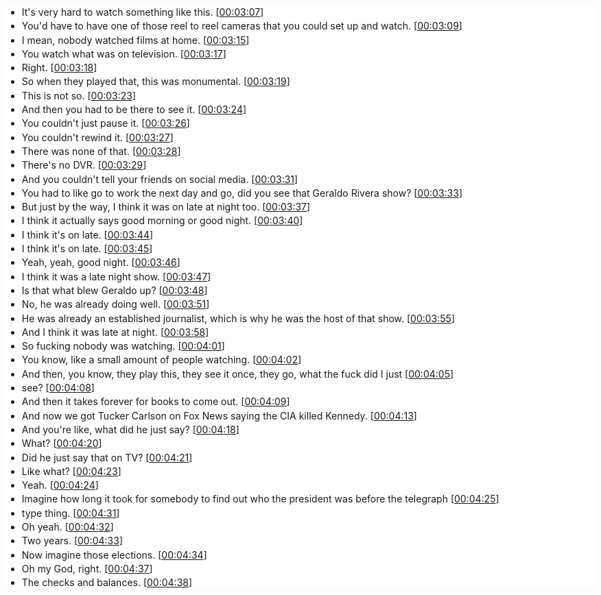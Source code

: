 *  It's very hard to watch something like this. [[00:03:07](https://www.youtube.com/watch?v=PjJomguV-tU&t=187.7s)]
*  You'd have to have one of those reel to reel cameras that you could set up and watch. [[00:03:09](https://www.youtube.com/watch?v=PjJomguV-tU&t=189.5s)]
*  I mean, nobody watched films at home. [[00:03:15](https://www.youtube.com/watch?v=PjJomguV-tU&t=195.06s)]
*  You watch what was on television. [[00:03:17](https://www.youtube.com/watch?v=PjJomguV-tU&t=197.22s)]
*  Right. [[00:03:18](https://www.youtube.com/watch?v=PjJomguV-tU&t=198.5s)]
*  So when they played that, this was monumental. [[00:03:19](https://www.youtube.com/watch?v=PjJomguV-tU&t=199.5s)]
*  This is not so. [[00:03:23](https://www.youtube.com/watch?v=PjJomguV-tU&t=203.18s)]
*  And then you had to be there to see it. [[00:03:24](https://www.youtube.com/watch?v=PjJomguV-tU&t=204.18s)]
*  You couldn't just pause it. [[00:03:26](https://www.youtube.com/watch?v=PjJomguV-tU&t=206.22s)]
*  You couldn't rewind it. [[00:03:27](https://www.youtube.com/watch?v=PjJomguV-tU&t=207.9s)]
*  There was none of that. [[00:03:28](https://www.youtube.com/watch?v=PjJomguV-tU&t=208.9s)]
*  There's no DVR. [[00:03:29](https://www.youtube.com/watch?v=PjJomguV-tU&t=209.9s)]
*  And you couldn't tell your friends on social media. [[00:03:31](https://www.youtube.com/watch?v=PjJomguV-tU&t=211.38s)]
*  You had to like go to work the next day and go, did you see that Geraldo Rivera show? [[00:03:33](https://www.youtube.com/watch?v=PjJomguV-tU&t=213.78s)]
*  But just by the way, I think it was on late at night too. [[00:03:37](https://www.youtube.com/watch?v=PjJomguV-tU&t=217.78s)]
*  I think it actually says good morning or good night. [[00:03:40](https://www.youtube.com/watch?v=PjJomguV-tU&t=220.70000000000002s)]
*  I think it's on late. [[00:03:44](https://www.youtube.com/watch?v=PjJomguV-tU&t=224.70000000000002s)]
*  I think it's on late. [[00:03:45](https://www.youtube.com/watch?v=PjJomguV-tU&t=225.7s)]
*  Yeah, yeah, good night. [[00:03:46](https://www.youtube.com/watch?v=PjJomguV-tU&t=226.7s)]
*  I think it was a late night show. [[00:03:47](https://www.youtube.com/watch?v=PjJomguV-tU&t=227.7s)]
*  Is that what blew Geraldo up? [[00:03:48](https://www.youtube.com/watch?v=PjJomguV-tU&t=228.7s)]
*  No, he was already doing well. [[00:03:51](https://www.youtube.com/watch?v=PjJomguV-tU&t=231.7s)]
*  He was already an established journalist, which is why he was the host of that show. [[00:03:55](https://www.youtube.com/watch?v=PjJomguV-tU&t=235.01999999999998s)]
*  And I think it was late at night. [[00:03:58](https://www.youtube.com/watch?v=PjJomguV-tU&t=238.89999999999998s)]
*  So fucking nobody was watching. [[00:04:01](https://www.youtube.com/watch?v=PjJomguV-tU&t=241.33999999999997s)]
*  You know, like a small amount of people watching. [[00:04:02](https://www.youtube.com/watch?v=PjJomguV-tU&t=242.94s)]
*  And then, you know, they play this, they see it once, they go, what the fuck did I just [[00:04:05](https://www.youtube.com/watch?v=PjJomguV-tU&t=245.06s)]
*  see? [[00:04:08](https://www.youtube.com/watch?v=PjJomguV-tU&t=248.66s)]
*  And then it takes forever for books to come out. [[00:04:09](https://www.youtube.com/watch?v=PjJomguV-tU&t=249.66s)]
*  And now we got Tucker Carlson on Fox News saying the CIA killed Kennedy. [[00:04:13](https://www.youtube.com/watch?v=PjJomguV-tU&t=253.02s)]
*  And you're like, what did he just say? [[00:04:18](https://www.youtube.com/watch?v=PjJomguV-tU&t=258.22s)]
*  What? [[00:04:20](https://www.youtube.com/watch?v=PjJomguV-tU&t=260.22s)]
*  Did he just say that on TV? [[00:04:21](https://www.youtube.com/watch?v=PjJomguV-tU&t=261.22s)]
*  Like what? [[00:04:23](https://www.youtube.com/watch?v=PjJomguV-tU&t=263.42s)]
*  Yeah. [[00:04:24](https://www.youtube.com/watch?v=PjJomguV-tU&t=264.42s)]
*  Imagine how long it took for somebody to find out who the president was before the telegraph [[00:04:25](https://www.youtube.com/watch?v=PjJomguV-tU&t=265.42s)]
*  type thing. [[00:04:31](https://www.youtube.com/watch?v=PjJomguV-tU&t=271.86s)]
*  Oh yeah. [[00:04:32](https://www.youtube.com/watch?v=PjJomguV-tU&t=272.86s)]
*  Two years. [[00:04:33](https://www.youtube.com/watch?v=PjJomguV-tU&t=273.86s)]
*  Now imagine those elections. [[00:04:34](https://www.youtube.com/watch?v=PjJomguV-tU&t=274.86s)]
*  Oh my God, right. [[00:04:37](https://www.youtube.com/watch?v=PjJomguV-tU&t=277.94s)]
*  The checks and balances. [[00:04:38](https://www.youtube.com/watch?v=PjJomguV-tU&t=278.94s)]